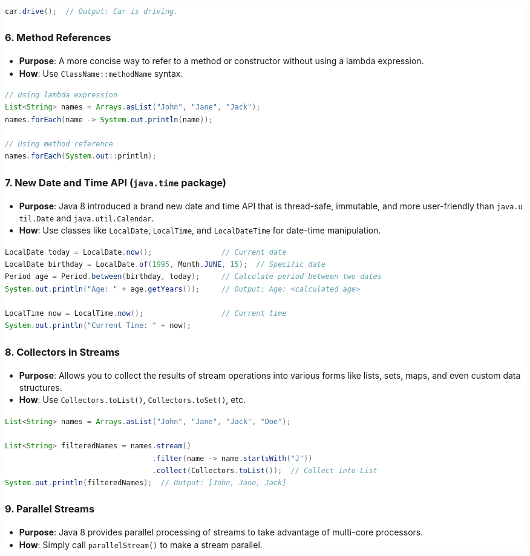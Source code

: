    ```java
   car.drive();  // Output: Car is driving.
   ```

### 6. **Method References**
   - **Purpose**: A more concise way to refer to a method or constructor without using a lambda expression.
   - **How**: Use `ClassName::methodName` syntax.

   ```java
   // Using lambda expression
   List<String> names = Arrays.asList("John", "Jane", "Jack");
   names.forEach(name -> System.out.println(name));

   // Using method reference
   names.forEach(System.out::println);
   ```

### 7. **New Date and Time API (`java.time` package)**
   - **Purpose**: Java 8 introduced a brand new date and time API that is thread-safe, immutable, and more user-friendly than `java.util.Date` and `java.util.Calendar`.
   - **How**: Use classes like `LocalDate`, `LocalTime`, and `LocalDateTime` for date-time manipulation.

   ```java
   LocalDate today = LocalDate.now();                // Current date
   LocalDate birthday = LocalDate.of(1995, Month.JUNE, 15);  // Specific date
   Period age = Period.between(birthday, today);     // Calculate period between two dates
   System.out.println("Age: " + age.getYears());     // Output: Age: <calculated age>

   LocalTime now = LocalTime.now();                  // Current time
   System.out.println("Current Time: " + now);
   ```

### 8. **Collectors in Streams**
   - **Purpose**: Allows you to collect the results of stream operations into various forms like lists, sets, maps, and even custom data structures.
   - **How**: Use `Collectors.toList()`, `Collectors.toSet()`, etc.

   ```java
   List<String> names = Arrays.asList("John", "Jane", "Jack", "Doe");

   List<String> filteredNames = names.stream()
                                     .filter(name -> name.startsWith("J"))
                                     .collect(Collectors.toList());  // Collect into List
   System.out.println(filteredNames);  // Output: [John, Jane, Jack]
   ```

### 9. **Parallel Streams**
   - **Purpose**: Java 8 provides parallel processing of streams to take advantage of multi-core processors.
   - **How**: Simply call `parallelStream()` to make a stream parallel.
